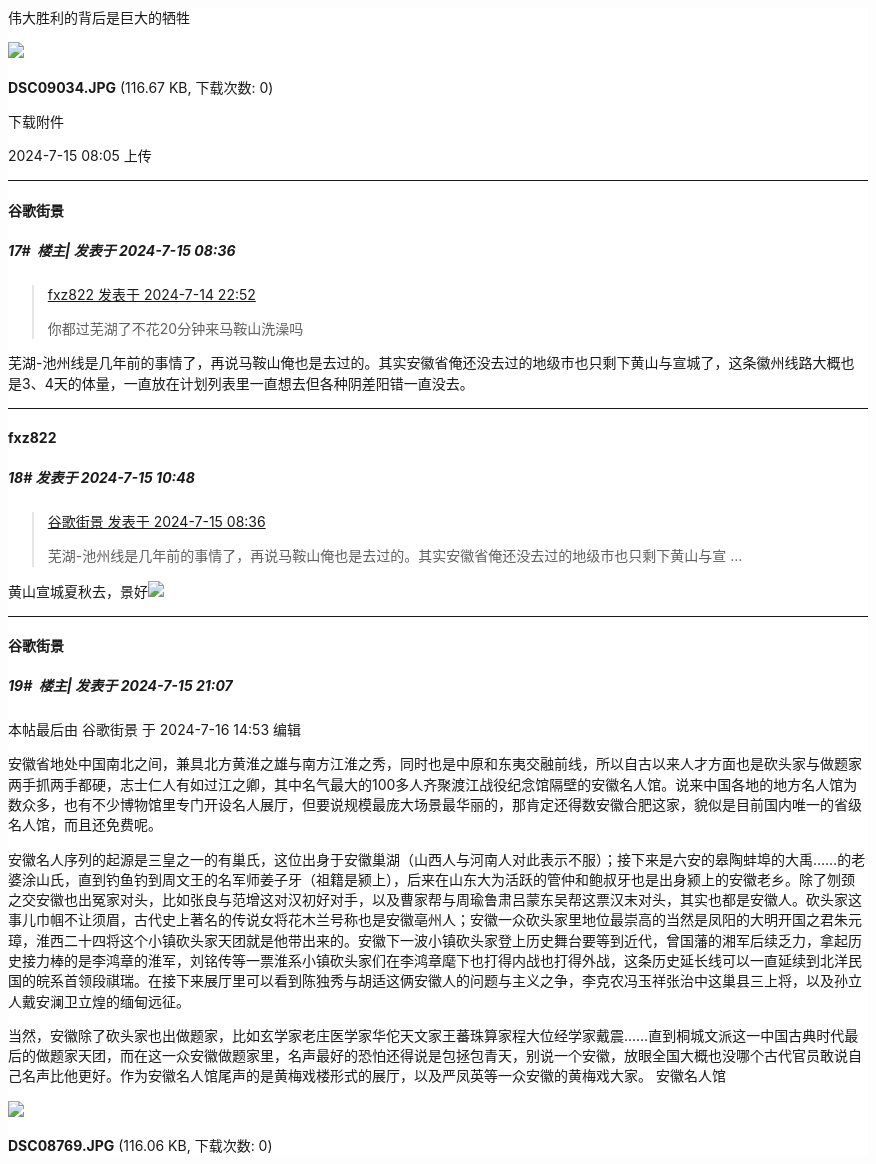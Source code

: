 伟大胜利的背后是巨大的牺牲

<img src="https://img.saraba1st.com/forum/202407/15/080529bhhlh9q559lxmhey.jpg" referrerpolicy="no-referrer">

<strong>DSC09034.JPG</strong> (116.67 KB, 下载次数: 0)

下载附件

2024-7-15 08:05 上传

*****

####  谷歌街景  
##### 17#         楼主| 发表于 2024-7-15 08:36

<blockquote><a href="httphttps://bbs.saraba1st.com/2b/forum.php?mod=redirect&amp;goto=findpost&amp;pid=65584677&amp;ptid=2191407" target="_blank">fxz822 发表于 2024-7-14 22:52</a>

你都过芜湖了不花20分钟来马鞍山洗澡吗</blockquote>
芜湖-池州线是几年前的事情了，再说马鞍山俺也是去过的。其实安徽省俺还没去过的地级市也只剩下黄山与宣城了，这条徽州线路大概也是3、4天的体量，一直放在计划列表里一直想去但各种阴差阳错一直没去。

*****

####  fxz822  
##### 18#       发表于 2024-7-15 10:48

<blockquote><a href="httphttps://bbs.saraba1st.com/2b/forum.php?mod=redirect&amp;goto=findpost&amp;pid=65587328&amp;ptid=2191407" target="_blank">谷歌街景 发表于 2024-7-15 08:36</a>

芜湖-池州线是几年前的事情了，再说马鞍山俺也是去过的。其实安徽省俺还没去过的地级市也只剩下黄山与宣 ...</blockquote>
黄山宣城夏秋去，景好<img src="https://static.saraba1st.com/image/smiley/face2017/044.png" referrerpolicy="no-referrer">

*****

####  谷歌街景  
##### 19#         楼主| 发表于 2024-7-15 21:07

 本帖最后由 谷歌街景 于 2024-7-16 14:53 编辑 

安徽省地处中国南北之间，兼具北方黄淮之雄与南方江淮之秀，同时也是中原和东夷交融前线，所以自古以来人才方面也是砍头家与做题家两手抓两手都硬，志士仁人有如过江之卿，其中名气最大的100多人齐聚渡江战役纪念馆隔壁的安徽名人馆。说来中国各地的地方名人馆为数众多，也有不少博物馆里专门开设名人展厅，但要说规模最庞大场景最华丽的，那肯定还得数安徽合肥这家，貌似是目前国内唯一的省级名人馆，而且还免费呢。

安徽名人序列的起源是三皇之一的有巢氏，这位出身于安徽巢湖（山西人与河南人对此表示不服）；接下来是六安的皋陶蚌埠的大禹……的老婆涂山氏，直到钓鱼钓到周文王的名军师姜子牙（祖籍是颍上），后来在山东大为活跃的管仲和鲍叔牙也是出身颍上的安徽老乡。除了刎颈之交安徽也出冤家对头，比如张良与范增这对汉初好对手，以及曹家帮与周瑜鲁肃吕蒙东吴帮这票汉末对头，其实也都是安徽人。砍头家这事儿巾帼不让须眉，古代史上著名的传说女将花木兰号称也是安徽亳州人；安徽一众砍头家里地位最崇高的当然是凤阳的大明开国之君朱元璋，淮西二十四将这个小镇砍头家天团就是他带出来的。安徽下一波小镇砍头家登上历史舞台要等到近代，曾国藩的湘军后续乏力，拿起历史接力棒的是李鸿章的淮军，刘铭传等一票淮系小镇砍头家们在李鸿章麾下也打得内战也打得外战，这条历史延长线可以一直延续到北洋民国的皖系首领段祺瑞。在接下来展厅里可以看到陈独秀与胡适这俩安徽人的问题与主义之争，李克农冯玉祥张治中这巢县三上将，以及孙立人戴安澜卫立煌的缅甸远征。

当然，安徽除了砍头家也出做题家，比如玄学家老庄医学家华佗天文家王蕃珠算家程大位经学家戴震……直到桐城文派这一中国古典时代最后的做题家天团，而在这一众安徽做题家里，名声最好的恐怕还得说是包拯包青天，别说一个安徽，放眼全国大概也没哪个古代官员敢说自己名声比他更好。作为安徽名人馆尾声的是黄梅戏楼形式的展厅，以及严凤英等一众安徽的黄梅戏大家。
安徽名人馆

<img src="https://img.saraba1st.com/forum/202407/15/210733wijf06ogz5dxjnog.jpg" referrerpolicy="no-referrer">

<strong>DSC08769.JPG</strong> (116.06 KB, 下载次数: 0)
